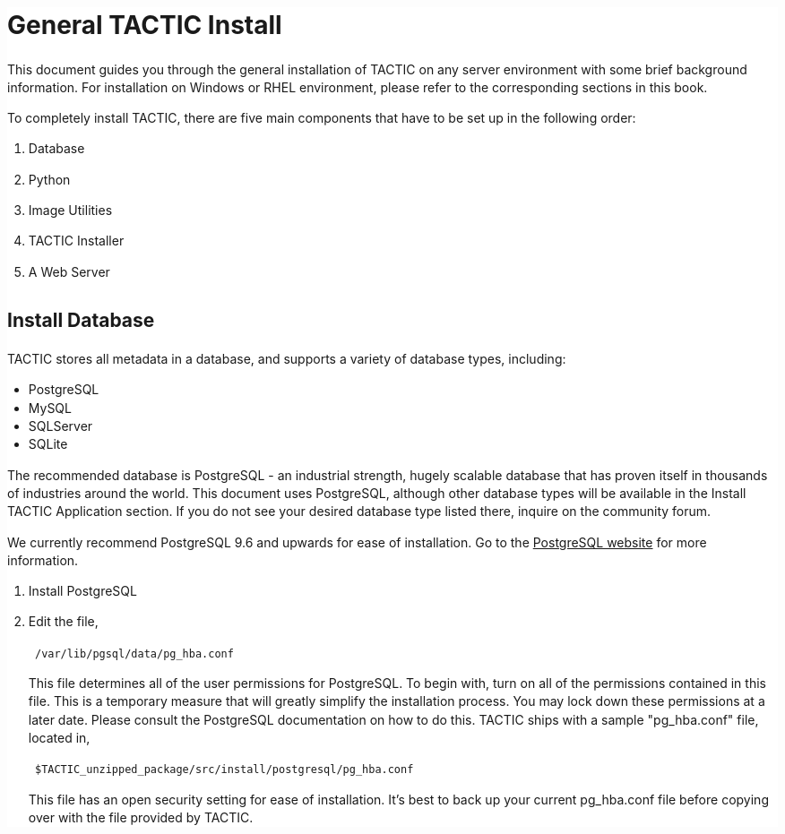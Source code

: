 # General TACTIC Install

This document guides you through the general installation of TACTIC on any server environment with some brief background information. For installation on Windows or RHEL environment, please refer to the corresponding sections in this book. 

To completely install TACTIC, there are five main components that
have to be set up in the following order:

1. Database

2. Python 

3. Image Utilities

4. TACTIC Installer

5. A Web Server


## Install Database

TACTIC stores all metadata in a database, and supports a variety of database types, including:

- PostgreSQL
- MySQL
- SQLServer
- SQLite

The recommended database is PostgreSQL - an industrial strength, hugely scalable database that has proven itself in thousands of industries around the world. 
This document uses PostgreSQL, although other database types will be available in the Install TACTIC Application section. If you do not see your
desired database type listed there, inquire on the community forum.

We currently recommend PostgreSQL 9.6 and upwards for ease of installation. 
Go to the <a href="http://www.postgresql.org" target="_blank">PostgreSQL website</a> for more information.

1. Install PostgreSQL 

2. Edit the file,
        
        /var/lib/pgsql/data/pg_hba.conf
    
    This file determines all of the user permissions for PostgreSQL. 
    To begin with, turn on all of the permissions contained in this file. 
    This is a temporary measure that will greatly simplify the installation process.
    You may lock down these permissions at a later date. 
    Please consult the PostgreSQL documentation on how to do this.
    TACTIC ships with a sample "pg_hba.conf" file, located in,
    
        $TACTIC_unzipped_package/src/install/postgresql/pg_hba.conf 
        
    This file has an open security setting for ease of installation. It’s best to back up your
    current pg\_hba.conf file before copying over with the file provided by TACTIC.
